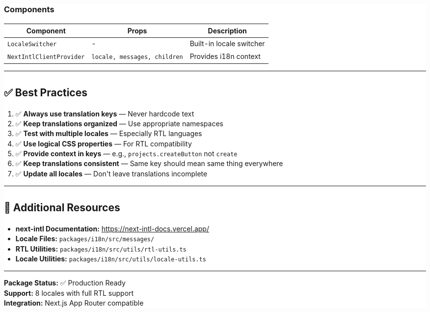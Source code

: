 ### **Components**

| Component | Props | Description |
|-----------|-------|-------------|
| `LocaleSwitcher` | - | Built-in locale switcher |
| `NextIntlClientProvider` | `locale, messages, children` | Provides i18n context |

---

## ✅ Best Practices

1. ✅ **Always use translation keys** — Never hardcode text
2. ✅ **Keep translations organized** — Use appropriate namespaces
3. ✅ **Test with multiple locales** — Especially RTL languages
4. ✅ **Use logical CSS properties** — For RTL compatibility
5. ✅ **Provide context in keys** — e.g., `projects.createButton` not `create`
6. ✅ **Keep translations consistent** — Same key should mean same thing everywhere
7. ✅ **Update all locales** — Don't leave translations incomplete

---

## 🔗 Additional Resources

- **next-intl Documentation:** https://next-intl-docs.vercel.app/
- **Locale Files:** `packages/i18n/src/messages/`
- **RTL Utilities:** `packages/i18n/src/utils/rtl-utils.ts`
- **Locale Utilities:** `packages/i18n/src/utils/locale-utils.ts`

---

**Package Status:** ✅ Production Ready  
**Support:** 8 locales with full RTL support  
**Integration:** Next.js App Router compatible
